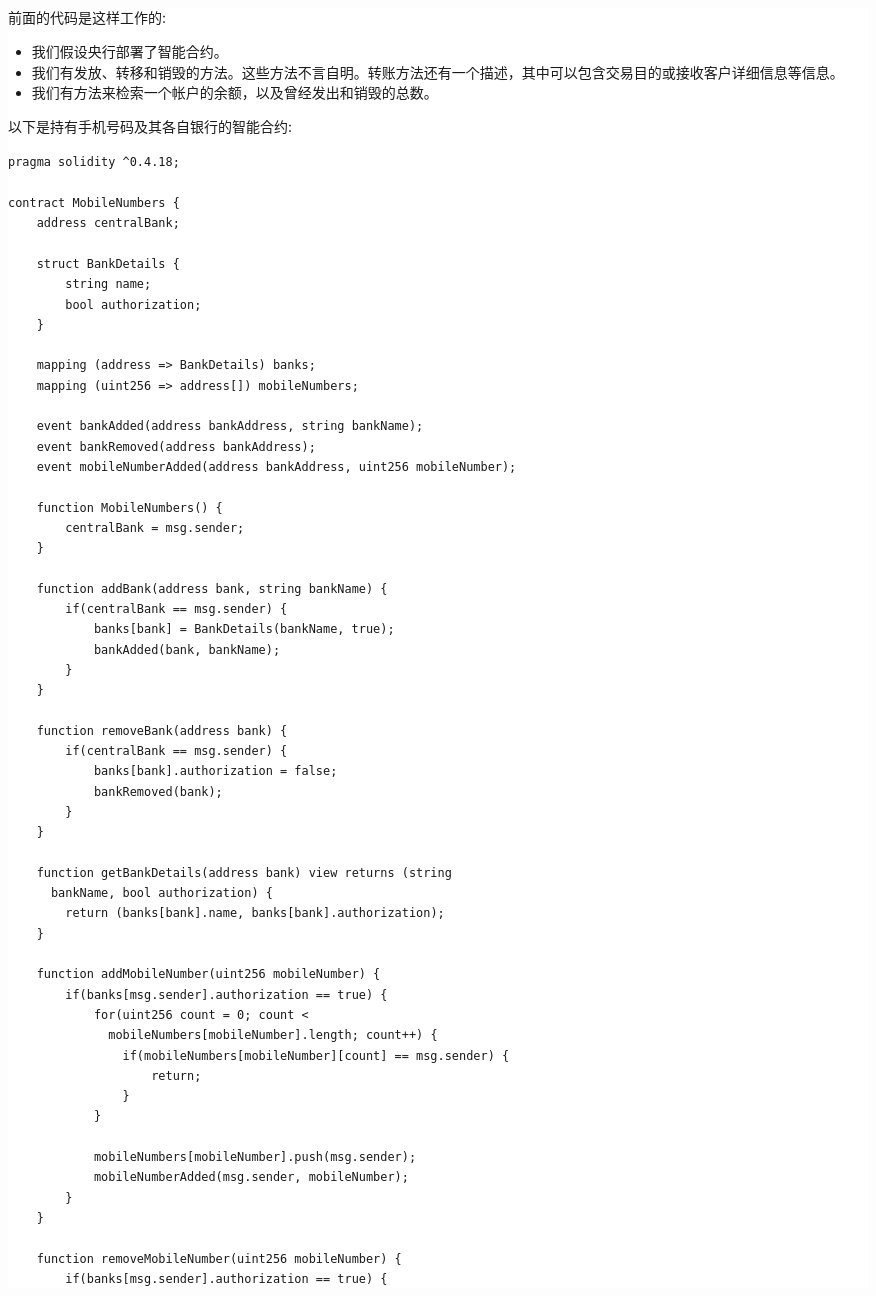 前面的代码是这样工作的:

*   我们假设央行部署了智能合约。
*   我们有发放、转移和销毁的方法。这些方法不言自明。转账方法还有一个描述，其中可以包含交易目的或接收客户详细信息等信息。
*   我们有方法来检索一个帐户的余额，以及曾经发出和销毁的总数。

以下是持有手机号码及其各自银行的智能合约:

```
pragma solidity ^0.4.18;

contract MobileNumbers {
    address centralBank;

    struct BankDetails {
        string name;
        bool authorization;
    }

    mapping (address => BankDetails) banks;
    mapping (uint256 => address[]) mobileNumbers;

    event bankAdded(address bankAddress, string bankName);
    event bankRemoved(address bankAddress);
    event mobileNumberAdded(address bankAddress, uint256 mobileNumber);

    function MobileNumbers() {
        centralBank = msg.sender; 
    }

    function addBank(address bank, string bankName) {
        if(centralBank == msg.sender) {
            banks[bank] = BankDetails(bankName, true);
            bankAdded(bank, bankName);
        }
    }

    function removeBank(address bank) {
        if(centralBank == msg.sender) {
            banks[bank].authorization = false;
            bankRemoved(bank);
        } 
    }

    function getBankDetails(address bank) view returns (string 
      bankName, bool authorization) {
        return (banks[bank].name, banks[bank].authorization);
    }

    function addMobileNumber(uint256 mobileNumber) {
        if(banks[msg.sender].authorization == true) {
            for(uint256 count = 0; count < 
              mobileNumbers[mobileNumber].length; count++) {
                if(mobileNumbers[mobileNumber][count] == msg.sender) {
                    return;
                }
            }

            mobileNumbers[mobileNumber].push(msg.sender);
            mobileNumberAdded(msg.sender, mobileNumber);
        }
    }

    function removeMobileNumber(uint256 mobileNumber) {
        if(banks[msg.sender].authorization == true) {
```